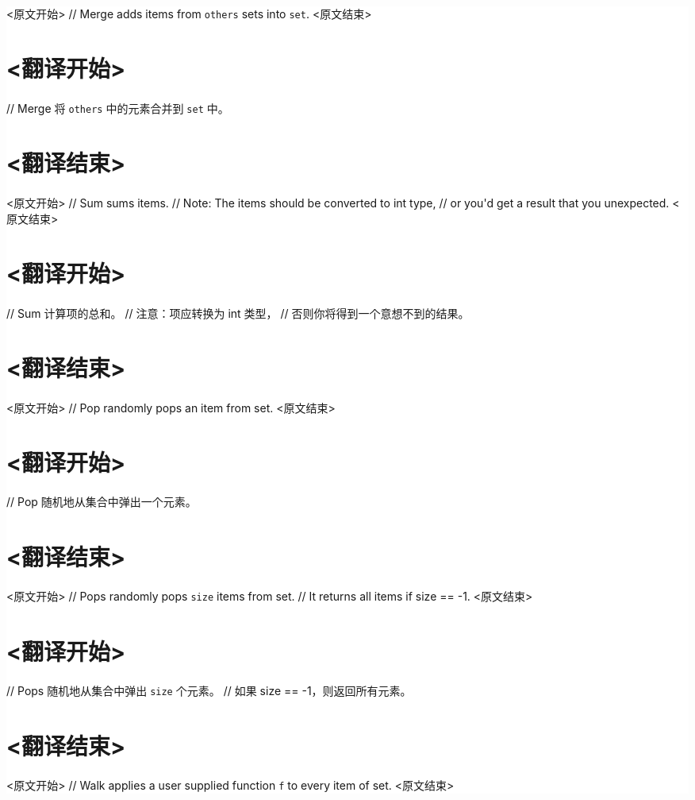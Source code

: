 
<原文开始>
// Merge adds items from `others` sets into `set`.
<原文结束>

# <翻译开始>
// Merge 将 `others` 中的元素合并到 `set` 中。
# <翻译结束>


<原文开始>
// Sum sums items.
// Note: The items should be converted to int type,
// or you'd get a result that you unexpected.
<原文结束>

# <翻译开始>
// Sum 计算项的总和。
// 注意：项应转换为 int 类型，
// 否则你将得到一个意想不到的结果。
# <翻译结束>


<原文开始>
// Pop randomly pops an item from set.
<原文结束>

# <翻译开始>
// Pop 随机地从集合中弹出一个元素。
# <翻译结束>


<原文开始>
// Pops randomly pops `size` items from set.
// It returns all items if size == -1.
<原文结束>

# <翻译开始>
// Pops 随机地从集合中弹出 `size` 个元素。
// 如果 size == -1，则返回所有元素。
# <翻译结束>


<原文开始>
// Walk applies a user supplied function `f` to every item of set.
<原文结束>

